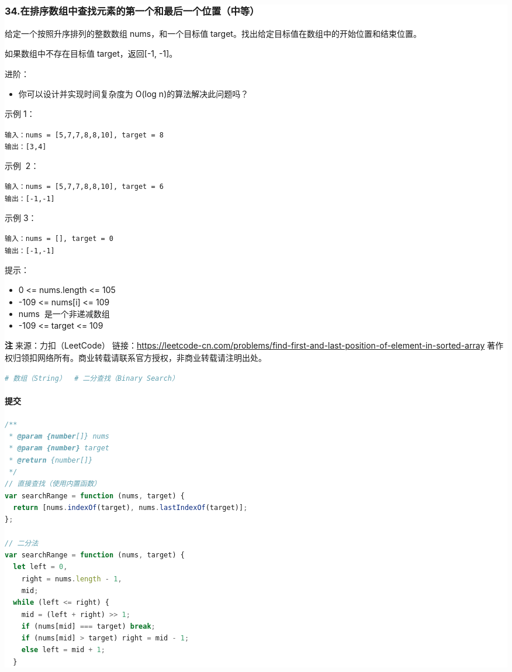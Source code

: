 ### 34.在排序数组中查找元素的第一个和最后一个位置（中等）

给定一个按照升序排列的整数数组 nums，和一个目标值 target。找出给定目标值在数组中的开始位置和结束位置。

如果数组中不存在目标值 target，返回[-1, -1]。

进阶：

- 你可以设计并实现时间复杂度为 O(log n)的算法解决此问题吗？

示例 1：

```text
输入：nums = [5,7,7,8,8,10], target = 8
输出：[3,4]
```

示例  2：

```text
输入：nums = [5,7,7,8,8,10], target = 6
输出：[-1,-1]
```

示例 3：

```text
输入：nums = [], target = 0
输出：[-1,-1]
```

提示：

- 0 <= nums.length <= 105
- -109 <= nums[i] <= 109
- nums  是一个非递减数组
- -109 <= target <= 109

**注**
来源：力扣（LeetCode）
链接：https://leetcode-cn.com/problems/find-first-and-last-position-of-element-in-sorted-array
著作权归领扣网络所有。商业转载请联系官方授权，非商业转载请注明出处。

```py
# 数组（String）  # 二分查找（Binary Search）
```

#### 提交

```js
/**
 * @param {number[]} nums
 * @param {number} target
 * @return {number[]}
 */
// 直接查找（使用内置函数）
var searchRange = function (nums, target) {
  return [nums.indexOf(target), nums.lastIndexOf(target)];
};

// 二分法
var searchRange = function (nums, target) {
  let left = 0,
    right = nums.length - 1,
    mid;
  while (left <= right) {
    mid = (left + right) >> 1;
    if (nums[mid] === target) break;
    if (nums[mid] > target) right = mid - 1;
    else left = mid + 1;
  }
```